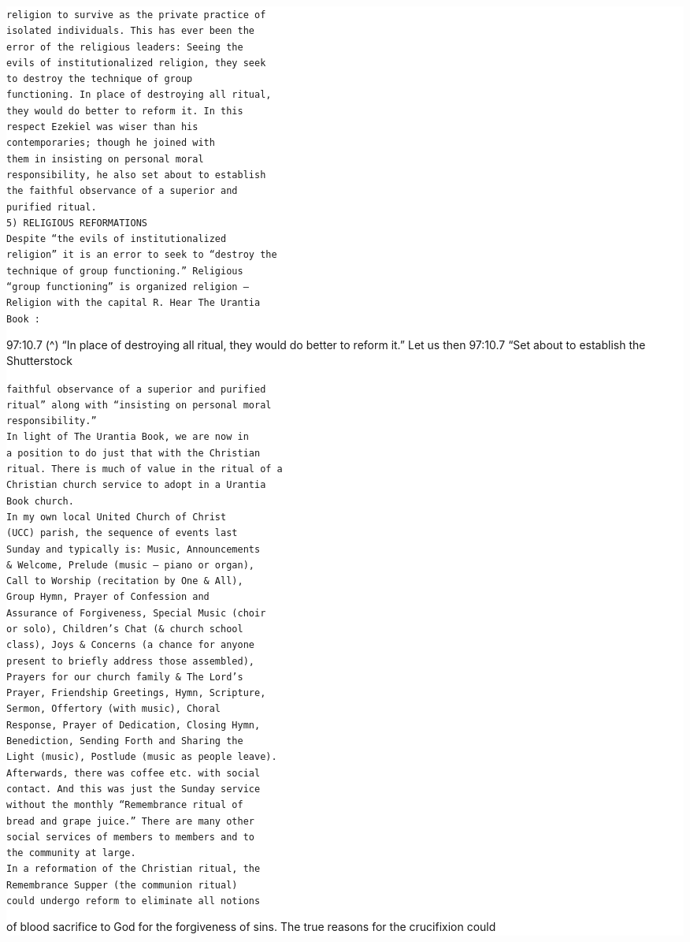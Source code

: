 ```
religion to survive as the private practice of
isolated individuals. This has ever been the
error of the religious leaders: Seeing the
evils of institutionalized religion, they seek
to destroy the technique of group
functioning. In place of destroying all ritual,
they would do better to reform it. In this
respect Ezekiel was wiser than his
contemporaries; though he joined with
them in insisting on personal moral
responsibility, he also set about to establish
the faithful observance of a superior and
purified ritual.
5) RELIGIOUS REFORMATIONS
Despite “the evils of institutionalized
religion” it is an error to seek to “destroy the
technique of group functioning.” Religious
“group functioning” is organized religion –
Religion with the capital R. Hear The Urantia
Book :
```
97:10.7 (^) “In place of destroying all ritual,
they would do better to reform it.”
Let us then 97:10.7 “Set about to establish the
Shutterstock


```
faithful observance of a superior and purified
ritual” along with “insisting on personal moral
responsibility.”
In light of The Urantia Book, we are now in
a position to do just that with the Christian
ritual. There is much of value in the ritual of a
Christian church service to adopt in a Urantia
Book church.
In my own local United Church of Christ
(UCC) parish, the sequence of events last
Sunday and typically is: Music, Announcements
& Welcome, Prelude (music – piano or organ),
Call to Worship (recitation by One & All),
Group Hymn, Prayer of Confession and
Assurance of Forgiveness, Special Music (choir
or solo), Children’s Chat (& church school
class), Joys & Concerns (a chance for anyone
present to briefly address those assembled),
Prayers for our church family & The Lord’s
Prayer, Friendship Greetings, Hymn, Scripture,
Sermon, Offertory (with music), Choral
Response, Prayer of Dedication, Closing Hymn,
Benediction, Sending Forth and Sharing the
Light (music), Postlude (music as people leave).
Afterwards, there was coffee etc. with social
contact. And this was just the Sunday service
without the monthly “Remembrance ritual of
bread and grape juice.” There are many other
social services of members to members and to
the community at large.
In a reformation of the Christian ritual, the
Remembrance Supper (the communion ritual)
could undergo reform to eliminate all notions
```
of blood sacrifice to God for the forgiveness of
sins. The true reasons for the crucifixion could